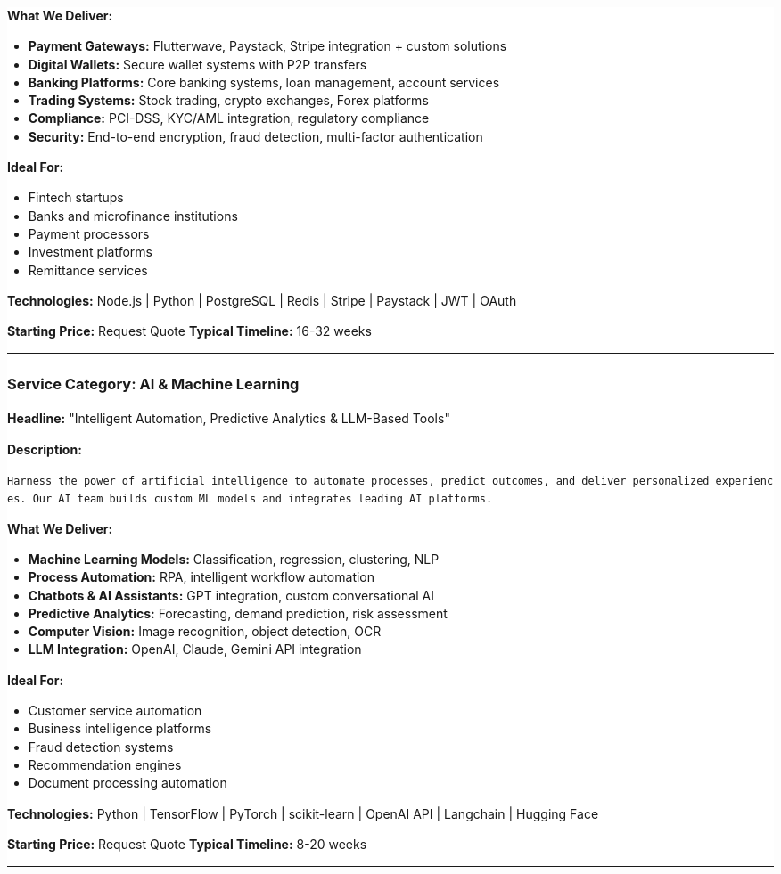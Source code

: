 **What We Deliver:**
- **Payment Gateways:** Flutterwave, Paystack, Stripe integration + custom solutions
- **Digital Wallets:** Secure wallet systems with P2P transfers
- **Banking Platforms:** Core banking systems, loan management, account services
- **Trading Systems:** Stock trading, crypto exchanges, Forex platforms
- **Compliance:** PCI-DSS, KYC/AML integration, regulatory compliance
- **Security:** End-to-end encryption, fraud detection, multi-factor authentication

**Ideal For:**
- Fintech startups
- Banks and microfinance institutions
- Payment processors
- Investment platforms
- Remittance services

**Technologies:**
Node.js | Python | PostgreSQL | Redis | Stripe | Paystack | JWT | OAuth

**Starting Price:** Request Quote
**Typical Timeline:** 16-32 weeks

---

### Service Category: AI & Machine Learning

**Headline:** "Intelligent Automation, Predictive Analytics & LLM-Based Tools"

**Description:**
```
Harness the power of artificial intelligence to automate processes, predict outcomes, and deliver personalized experiences. Our AI team builds custom ML models and integrates leading AI platforms.
```

**What We Deliver:**
- **Machine Learning Models:** Classification, regression, clustering, NLP
- **Process Automation:** RPA, intelligent workflow automation
- **Chatbots & AI Assistants:** GPT integration, custom conversational AI
- **Predictive Analytics:** Forecasting, demand prediction, risk assessment
- **Computer Vision:** Image recognition, object detection, OCR
- **LLM Integration:** OpenAI, Claude, Gemini API integration

**Ideal For:**
- Customer service automation
- Business intelligence platforms
- Fraud detection systems
- Recommendation engines
- Document processing automation

**Technologies:**
Python | TensorFlow | PyTorch | scikit-learn | OpenAI API | Langchain | Hugging Face

**Starting Price:** Request Quote
**Typical Timeline:** 8-20 weeks

---
